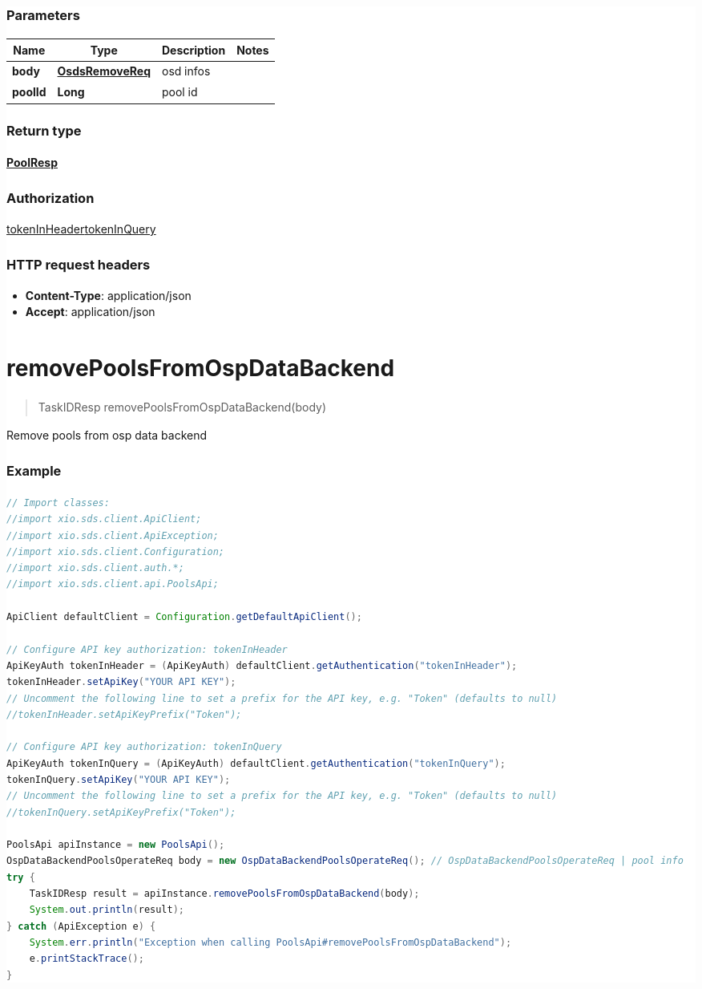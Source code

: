 ### Parameters

Name | Type | Description  | Notes
------------- | ------------- | ------------- | -------------
 **body** | [**OsdsRemoveReq**](OsdsRemoveReq.md)| osd infos |
 **poolId** | **Long**| pool id |

### Return type

[**PoolResp**](PoolResp.md)

### Authorization

[tokenInHeader](../README.md#tokenInHeader)[tokenInQuery](../README.md#tokenInQuery)

### HTTP request headers

 - **Content-Type**: application/json
 - **Accept**: application/json

<a name="removePoolsFromOspDataBackend"></a>
# **removePoolsFromOspDataBackend**
> TaskIDResp removePoolsFromOspDataBackend(body)



Remove pools from osp data backend

### Example
```java
// Import classes:
//import xio.sds.client.ApiClient;
//import xio.sds.client.ApiException;
//import xio.sds.client.Configuration;
//import xio.sds.client.auth.*;
//import xio.sds.client.api.PoolsApi;

ApiClient defaultClient = Configuration.getDefaultApiClient();

// Configure API key authorization: tokenInHeader
ApiKeyAuth tokenInHeader = (ApiKeyAuth) defaultClient.getAuthentication("tokenInHeader");
tokenInHeader.setApiKey("YOUR API KEY");
// Uncomment the following line to set a prefix for the API key, e.g. "Token" (defaults to null)
//tokenInHeader.setApiKeyPrefix("Token");

// Configure API key authorization: tokenInQuery
ApiKeyAuth tokenInQuery = (ApiKeyAuth) defaultClient.getAuthentication("tokenInQuery");
tokenInQuery.setApiKey("YOUR API KEY");
// Uncomment the following line to set a prefix for the API key, e.g. "Token" (defaults to null)
//tokenInQuery.setApiKeyPrefix("Token");

PoolsApi apiInstance = new PoolsApi();
OspDataBackendPoolsOperateReq body = new OspDataBackendPoolsOperateReq(); // OspDataBackendPoolsOperateReq | pool info
try {
    TaskIDResp result = apiInstance.removePoolsFromOspDataBackend(body);
    System.out.println(result);
} catch (ApiException e) {
    System.err.println("Exception when calling PoolsApi#removePoolsFromOspDataBackend");
    e.printStackTrace();
}
```
